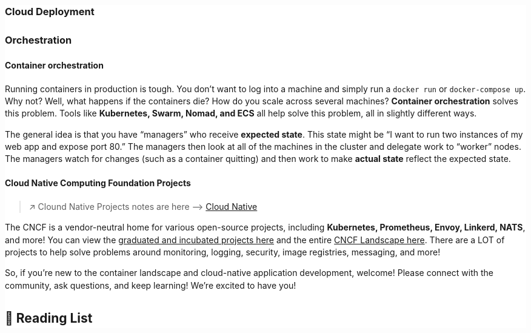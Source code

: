 
### Cloud Deployment



### Orchestration
#### Container orchestration
Running containers in production is tough. You don’t want to log into a machine and simply run a `docker run` or `docker-compose up`. Why not? Well, what happens if the containers die? How do you scale across several machines? **Container orchestration** solves this problem. Tools like **Kubernetes, Swarm, Nomad, and ECS** all help solve this problem, all in slightly different ways.

The general idea is that you have “managers” who receive **expected state**. This state might be “I want to run two instances of my web app and expose port 80.” The managers then look at all of the machines in the cluster and delegate work to “worker” nodes. The managers watch for changes (such as a container quitting) and then work to make **actual state** reflect the expected state.


#### Cloud Native Computing Foundation Projects
> ↗ Clound Native Projects notes are here --> [Cloud Native](../../../../../🌁%20Cloud%20Native/Cloud%20Native.md)

The CNCF is a vendor-neutral home for various open-source projects, including **Kubernetes, Prometheus, Envoy, Linkerd, NATS**, and more! You can view the [graduated and incubated projects here](https://www.cncf.io/projects/) and the entire [CNCF Landscape here](https://landscape.cncf.io/). There are a LOT of projects to help solve problems around monitoring, logging, security, image registries, messaging, and more!

So, if you’re new to the container landscape and cloud-native application development, welcome! Please connect with the community, ask questions, and keep learning! We’re excited to have you!



## 🔗 Reading List
